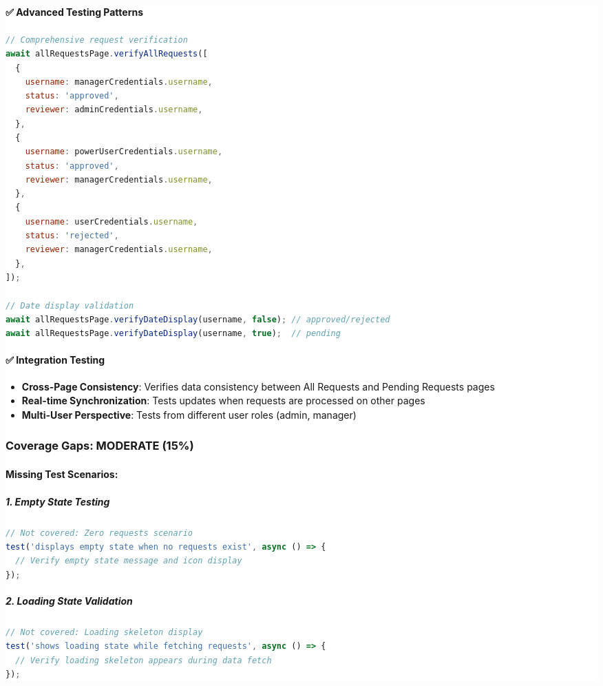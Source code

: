 #### ✅ **Advanced Testing Patterns**
```javascript
// Comprehensive request verification
await allRequestsPage.verifyAllRequests([
  {
    username: managerCredentials.username,
    status: 'approved',
    reviewer: adminCredentials.username,
  },
  {
    username: powerUserCredentials.username,
    status: 'approved',
    reviewer: managerCredentials.username,
  },
  {
    username: userCredentials.username,
    status: 'rejected',
    reviewer: managerCredentials.username,
  },
]);

// Date display validation
await allRequestsPage.verifyDateDisplay(username, false); // approved/rejected
await allRequestsPage.verifyDateDisplay(username, true);  // pending
```

#### ✅ **Integration Testing**
- **Cross-Page Consistency**: Verifies data consistency between All Requests and Pending Requests pages
- **Real-time Synchronization**: Tests updates when requests are processed on other pages
- **Multi-User Perspective**: Tests from different user roles (admin, manager)

### Coverage Gaps: **MODERATE (15%)**

#### Missing Test Scenarios:

##### 1. **Empty State Testing**
```javascript
// Not covered: Zero requests scenario
test('displays empty state when no requests exist', async () => {
  // Verify empty state message and icon display
});
```

##### 2. **Loading State Validation**
```javascript
// Not covered: Loading skeleton display
test('shows loading state while fetching requests', async () => {
  // Verify loading skeleton appears during data fetch
});
```
